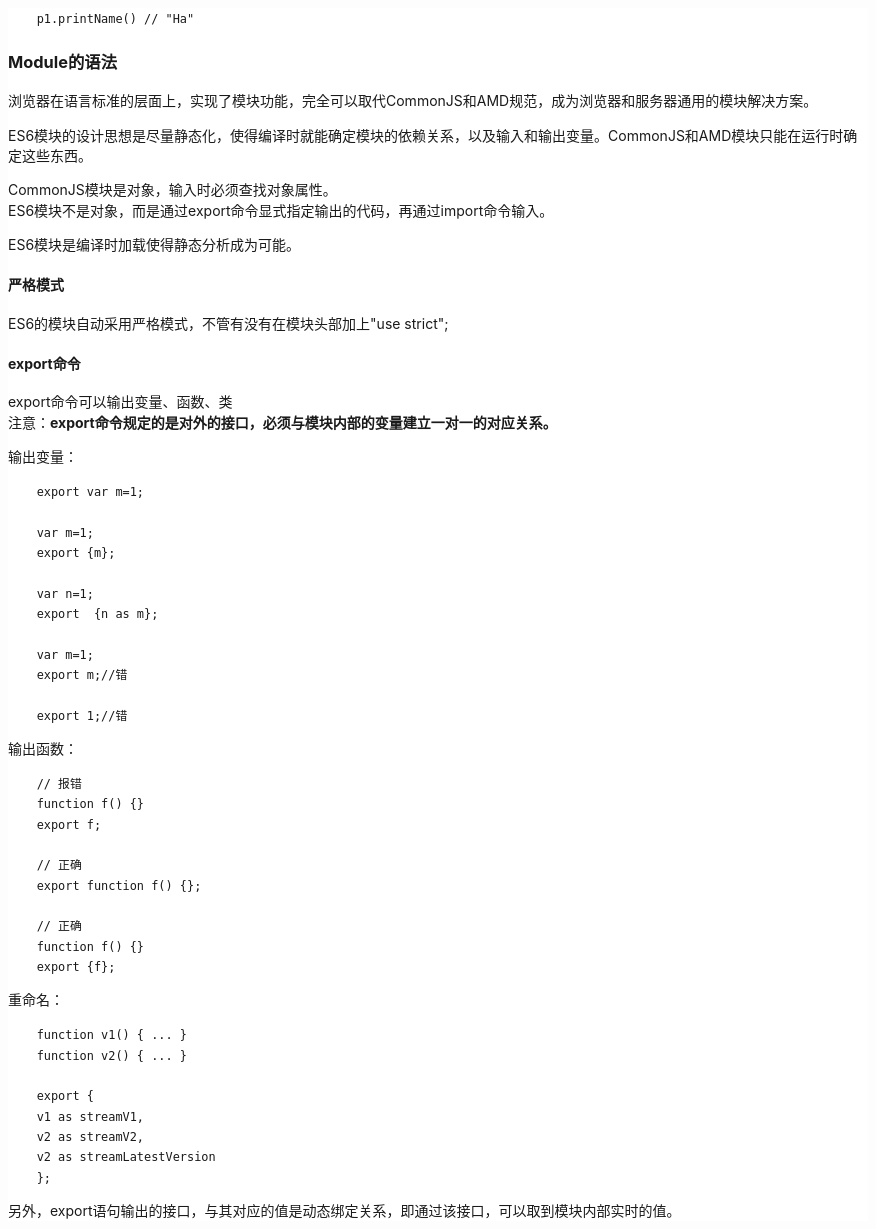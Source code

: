         p1.printName() // "Ha"

### Module的语法  
浏览器在语言标准的层面上，实现了模块功能，完全可以取代CommonJS和AMD规范，成为浏览器和服务器通用的模块解决方案。  

ES6模块的设计思想是尽量静态化，使得编译时就能确定模块的依赖关系，以及输入和输出变量。CommonJS和AMD模块只能在运行时确定这些东西。  

CommonJS模块是对象，输入时必须查找对象属性。  
ES6模块不是对象，而是通过export命令显式指定输出的代码，再通过import命令输入。  

ES6模块是编译时加载使得静态分析成为可能。

#### 严格模式  
ES6的模块自动采用严格模式，不管有没有在模块头部加上"use strict";

#### export命令  
export命令可以输出变量、函数、类  
注意：**export命令规定的是对外的接口，必须与模块内部的变量建立一对一的对应关系。**  

输出变量：  
        
        export var m=1;

        var m=1;
        export {m};

        var n=1;
        export  {n as m};

        var m=1;
        export m;//错

        export 1;//错

输出函数：  

        // 报错
        function f() {}
        export f;

        // 正确
        export function f() {};

        // 正确
        function f() {}
        export {f};

重命名：  
        
        function v1() { ... }
        function v2() { ... }

        export {
        v1 as streamV1,
        v2 as streamV2,
        v2 as streamLatestVersion
        };

另外，export语句输出的接口，与其对应的值是动态绑定关系，即通过该接口，可以取到模块内部实时的值。  

